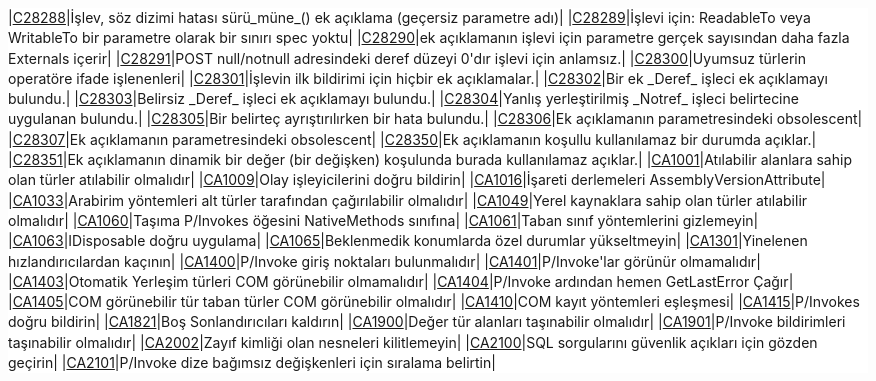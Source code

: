 |[C28288](../code-quality/c28288.md)|İşlev, söz dizimi hatası sürü_müne\_() ek açıklama (geçersiz parametre adı)|
|[C28289](../code-quality/c28289.md)|İşlevi için: ReadableTo veya WritableTo bir parametre olarak bir sınırı spec yoktu|
|[C28290](../code-quality/c28290.md)|ek açıklamanın işlevi için parametre gerçek sayısından daha fazla Externals içerir|
|[C28291](../code-quality/c28291.md)|POST null/notnull adresindeki deref düzeyi 0'dır işlevi için anlamsız.|
|[C28300](../code-quality/c28300.md)|Uyumsuz türlerin operatöre ifade işlenenleri|
|[C28301](../code-quality/c28301.md)|İşlevin ilk bildirimi için hiçbir ek açıklamalar.|
|[C28302](../code-quality/c28302.md)|Bir ek _Deref\_ işleci ek açıklamayı bulundu.|
|[C28303](../code-quality/c28303.md)|Belirsiz _Deref\_ işleci ek açıklamayı bulundu.|
|[C28304](../code-quality/c28304.md)|Yanlış yerleştirilmiş _Notref\_ işleci belirtecine uygulanan bulundu.|
|[C28305](../code-quality/c28305.md)|Bir belirteç ayrıştırılırken bir hata bulundu.|
|[C28306](../code-quality/c28306.md)|Ek açıklamanın parametresindeki obsolescent|
|[C28307](../code-quality/c28307.md)|Ek açıklamanın parametresindeki obsolescent|
|[C28350](../code-quality/c28350.md)|Ek açıklamanın koşullu kullanılamaz bir durumda açıklar.|
|[C28351](../code-quality/c28351.md)|Ek açıklamanın dinamik bir değer (bir değişken) koşulunda burada kullanılamaz açıklar.|
|[CA1001](../code-quality/ca1001-types-that-own-disposable-fields-should-be-disposable.md)|Atılabilir alanlara sahip olan türler atılabilir olmalıdır|
|[CA1009](../code-quality/ca1009-declare-event-handlers-correctly.md)|Olay işleyicilerini doğru bildirin|
|[CA1016](../code-quality/ca1016-mark-assemblies-with-assemblyversionattribute.md)|İşareti derlemeleri AssemblyVersionAttribute|
|[CA1033](../code-quality/ca1033-interface-methods-should-be-callable-by-child-types.md)|Arabirim yöntemleri alt türler tarafından çağırılabilir olmalıdır|
|[CA1049](../code-quality/ca1049-types-that-own-native-resources-should-be-disposable.md)|Yerel kaynaklara sahip olan türler atılabilir olmalıdır|
|[CA1060](../code-quality/ca1060-move-p-invokes-to-nativemethods-class.md)|Taşıma P/Invokes öğesini NativeMethods sınıfına|
|[CA1061](../code-quality/ca1061-do-not-hide-base-class-methods.md)|Taban sınıf yöntemlerini gizlemeyin|
|[CA1063](../code-quality/ca1063-implement-idisposable-correctly.md)|IDisposable doğru uygulama|
|[CA1065](../code-quality/ca1065-do-not-raise-exceptions-in-unexpected-locations.md)|Beklenmedik konumlarda özel durumlar yükseltmeyin|
|[CA1301](../code-quality/ca1301-avoid-duplicate-accelerators.md)|Yinelenen hızlandırıcılardan kaçının|
|[CA1400](../code-quality/ca1400-p-invoke-entry-points-should-exist.md)|P/Invoke giriş noktaları bulunmalıdır|
|[CA1401](../code-quality/ca1401-p-invokes-should-not-be-visible.md)|P/Invoke'lar görünür olmamalıdır|
|[CA1403](../code-quality/ca1403-auto-layout-types-should-not-be-com-visible.md)|Otomatik Yerleşim türleri COM görünebilir olmamalıdır|
|[CA1404](../code-quality/ca1404-call-getlasterror-immediately-after-p-invoke.md)|P/Invoke ardından hemen GetLastError Çağır|
|[CA1405](../code-quality/ca1405-com-visible-type-base-types-should-be-com-visible.md)|COM görünebilir tür taban türler COM görünebilir olmalıdır|
|[CA1410](../code-quality/ca1410-com-registration-methods-should-be-matched.md)|COM kayıt yöntemleri eşleşmesi|
|[CA1415](../code-quality/ca1415-declare-p-invokes-correctly.md)|P/Invokes doğru bildirin|
|[CA1821](../code-quality/ca1821-remove-empty-finalizers.md)|Boş Sonlandırıcıları kaldırın|
|[CA1900](../code-quality/ca1900-value-type-fields-should-be-portable.md)|Değer tür alanları taşınabilir olmalıdır|
|[CA1901](../code-quality/ca1901-p-invoke-declarations-should-be-portable.md)|P/Invoke bildirimleri taşınabilir olmalıdır|
|[CA2002](../code-quality/ca2002-do-not-lock-on-objects-with-weak-identity.md)|Zayıf kimliği olan nesneleri kilitlemeyin|
|[CA2100](../code-quality/ca2100-review-sql-queries-for-security-vulnerabilities.md)|SQL sorgularını güvenlik açıkları için gözden geçirin|
|[CA2101](../code-quality/ca2101-specify-marshaling-for-p-invoke-string-arguments.md)|P/Invoke dize bağımsız değişkenleri için sıralama belirtin|